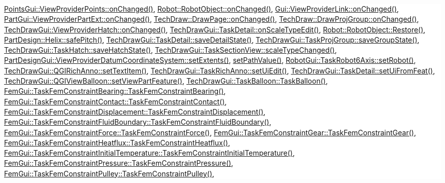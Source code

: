 [PointsGui::ViewProviderPoints::onChanged()](../../d2/d23/classPointsGui_1_1ViewProviderPoints.html#ad91786e290cd4be69ef99a41c85faa32),
[Robot::RobotObject::onChanged()](../../db/d51/classRobot_1_1RobotObject.html#abebfe59d5888146a96594cb7d31ffce8),
[Gui::ViewProviderLink::onChanged()](../../d6/d59/classGui_1_1ViewProviderLink.html#a07a0d46d41cc066a8b7da7cab6d0e1a1),
[PartGui::ViewProviderPartExt::onChanged()](../../d6/d68/classPartGui_1_1ViewProviderPartExt.html#a52ae16d5a0dbe879343e3dad26d9e30b),
[TechDraw::DrawPage::onChanged()](../../d9/d5a/classTechDraw_1_1DrawPage.html#a883373ce2f6c8d3335c3074c1f7866ed),
[TechDraw::DrawProjGroup::onChanged()](../../d4/d7c/classTechDraw_1_1DrawProjGroup.html#afe9cc0a3218a4c8037a9a6b67642d450),
[TechDrawGui::ViewProviderHatch::onChanged()](../../de/d1a/classTechDrawGui_1_1ViewProviderHatch.html#aada265457fade9ade61cbade5aee4f2b),
[TechDrawGui::TaskDetail::onScaleTypeEdit()](../../d9/d7f/classTechDrawGui_1_1TaskDetail.html#aaf0c48b11d118f0fb2a3ac2fcf661409),
[Robot::RobotObject::Restore()](../../db/d51/classRobot_1_1RobotObject.html#a654870e568b07840a79bd2c8e99e50d1),
[PartDesign::Helix::safePitch()](../../d3/d78/classPartDesign_1_1Helix.html#a85474d1c32f51cf49c0be48c600993eb),
[TechDrawGui::TaskDetail::saveDetailState()](../../d9/d7f/classTechDrawGui_1_1TaskDetail.html#a78c2d2718806789466fe6ac7a05d72bc),
[TechDrawGui::TaskProjGroup::saveGroupState()](../../dd/d3c/classTechDrawGui_1_1TaskProjGroup.html#af012f644413f9c531a249a2fcb76d888),
[TechDrawGui::TaskHatch::saveHatchState()](../../d9/df5/classTechDrawGui_1_1TaskHatch.html#a51dcb76a4ea06574a94e4e4eaf492e2b),
[TechDrawGui::TaskSectionView::scaleTypeChanged()](../../d4/d65/classTechDrawGui_1_1TaskSectionView.html#aafc15acce6a04dd460d5c2f2877e7ca9),
[PartDesignGui::ViewProviderDatumCoordinateSystem::setExtents()](../../d7/d4d/classPartDesignGui_1_1ViewProviderDatumCoordinateSystem.html#aca9445d2a12b85efb9be68e484501cf9),
[setPathValue()](../../d3/dbe/classApp_1_1PropertyFloat.html#ac5c0dfec5810e2860c64bb7186b2462a),
[RobotGui::TaskRobot6Axis::setRobot()](../../d8/d17/classRobotGui_1_1TaskRobot6Axis.html#a65d3953f8a1ba93524ac3e9cb3d73c0c),
[TechDrawGui::QGIRichAnno::setTextItem()](../../d0/d89/classTechDrawGui_1_1QGIRichAnno.html#a27fd9afb78b8c22eeadd556d985030fe),
[TechDrawGui::TaskRichAnno::setUiEdit()](../../da/d63/classTechDrawGui_1_1TaskRichAnno.html#a3659e9cb13bc53ae36a3d7d16479d017),
[TechDrawGui::TaskDetail::setUiFromFeat()](../../d9/d7f/classTechDrawGui_1_1TaskDetail.html#ab79d692d4be08f631cc8902f54e1f0dc),
[TechDrawGui::QGIViewBalloon::setViewPartFeature()](../../d0/d29/classTechDrawGui_1_1QGIViewBalloon.html#a6f17a801836429d822e8998b0edfbff5),
[TechDrawGui::TaskBalloon::TaskBalloon()](../../d9/de3/classTechDrawGui_1_1TaskBalloon.html#a21f34d1bf15390ec9c984c7c75ab9996),
[FemGui::TaskFemConstraintBearing::TaskFemConstraintBearing()](../../d5/d79/classFemGui_1_1TaskFemConstraintBearing.html#a5c48324835803c2f89e0c8a226dec9b0),
[FemGui::TaskFemConstraintContact::TaskFemConstraintContact()](../../d6/db7/classFemGui_1_1TaskFemConstraintContact.html#a45a74a3a2db13e3d87edba110a9fd7cd),
[FemGui::TaskFemConstraintDisplacement::TaskFemConstraintDisplacement()](../../d6/d75/classFemGui_1_1TaskFemConstraintDisplacement.html#ad9efd945714cedc7f6f182b3b811e089),
[FemGui::TaskFemConstraintFluidBoundary::TaskFemConstraintFluidBoundary()](../../d2/ddd/classFemGui_1_1TaskFemConstraintFluidBoundary.html#a8dc3dbab3cda8a07ed5f8d47cc6796b1),
[FemGui::TaskFemConstraintForce::TaskFemConstraintForce()](../../d2/d46/classFemGui_1_1TaskFemConstraintForce.html#a3db3abe3cbf9a61635e1683630a55762),
[FemGui::TaskFemConstraintGear::TaskFemConstraintGear()](../../d9/d4d/classFemGui_1_1TaskFemConstraintGear.html#a9e613a0869b02375ab20ef330813dd1f),
[FemGui::TaskFemConstraintHeatflux::TaskFemConstraintHeatflux()](../../d9/dfb/classFemGui_1_1TaskFemConstraintHeatflux.html#a8e9e2cb04cc453f24e9d3ea5794cacc1),
[FemGui::TaskFemConstraintInitialTemperature::TaskFemConstraintInitialTemperature()](../../dd/d2a/classFemGui_1_1TaskFemConstraintInitialTemperature.html#a7fdd937b1300d7fc2eefc92ab53ac673),
[FemGui::TaskFemConstraintPressure::TaskFemConstraintPressure()](../../dc/dd9/classFemGui_1_1TaskFemConstraintPressure.html#a00c65ac2686efb36884dcf8c6a10d76e),
[FemGui::TaskFemConstraintPulley::TaskFemConstraintPulley()](../../d3/d33/classFemGui_1_1TaskFemConstraintPulley.html#a0ae13b3d3671f9f5b94b36ca4f1bef14),